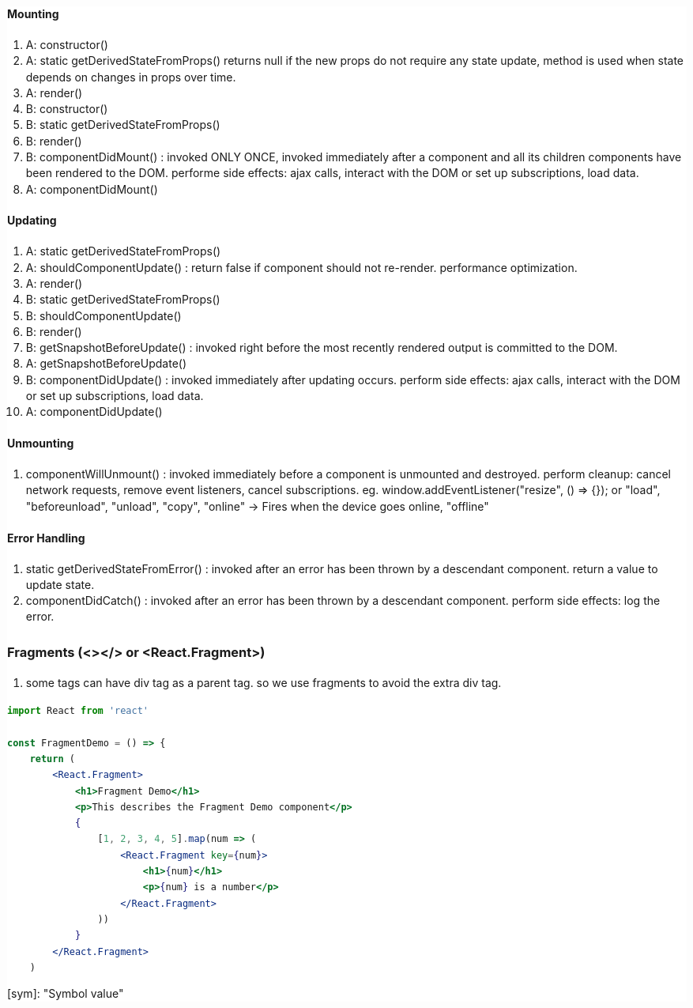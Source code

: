 

#### Mounting
1. A: constructor() 
2. A: static getDerivedStateFromProps() returns null if the new props do not require any state update, method is used when state depends on changes in props over time.
3. A: render() 
4. B: constructor() 
5. B: static getDerivedStateFromProps() 
6. B: render() 
7. B: componentDidMount() : invoked ONLY ONCE, invoked immediately after a component and all its children components have been rendered to the DOM. performe side effects: ajax calls, interact with the DOM or set up subscriptions, load data. 
8. A: componentDidMount()    

#### Updating
1. A: static getDerivedStateFromProps() 
2. A: shouldComponentUpdate() : return false if component should not re-render. performance optimization. 
3. A: render() 
4. B: static getDerivedStateFromProps()
5. B: shouldComponentUpdate()
6. B: render()
7. B: getSnapshotBeforeUpdate() : invoked right before the most recently rendered output is committed to the DOM.
8. A: getSnapshotBeforeUpdate()
9. B: componentDidUpdate() : invoked immediately after updating occurs. perform side effects: ajax calls, interact with the DOM or set up subscriptions, load data.
10. A: componentDidUpdate()

#### Unmounting
1. componentWillUnmount() : invoked immediately before a component is unmounted and destroyed. perform cleanup: cancel network requests, remove event listeners, cancel subscriptions. eg. window.addEventListener("resize", () => {}); or "load", "beforeunload", "unload", "copy", "online" → Fires when the device goes online, "offline"

#### Error Handling
1. static getDerivedStateFromError() : invoked after an error has been thrown by a descendant component. return a value to update state.
2. componentDidCatch() : invoked after an error has been thrown by a descendant component. perform side effects: log the error.




### Fragments (<></> or <React.Fragment>)
1. some tags can have div tag as a parent tag. so we use fragments to avoid the extra div tag.
```jsx
import React from 'react'

const FragmentDemo = () => {
    return (
        <React.Fragment>
            <h1>Fragment Demo</h1>
            <p>This describes the Fragment Demo component</p>
            {
                [1, 2, 3, 4, 5].map(num => (
                    <React.Fragment key={num}>
                        <h1>{num}</h1>
                        <p>{num} is a number</p>
                    </React.Fragment>
                ))
            }
        </React.Fragment>
    )
```

  [sym]: "Symbol value"